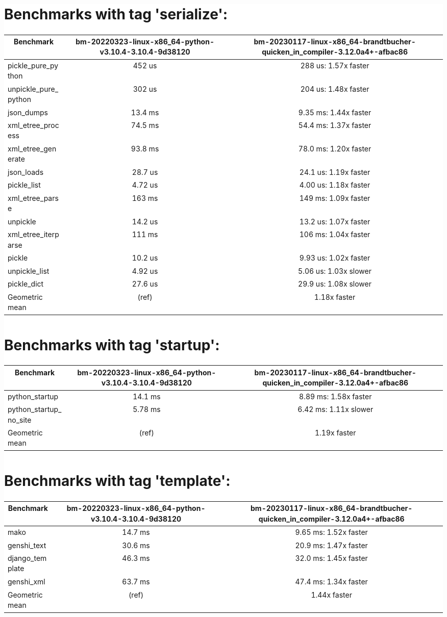 Benchmarks with tag 'serialize':
================================

| Benchmark            | bm-20220323-linux-x86_64-python-v3.10.4-3.10.4-9d38120 | bm-20230117-linux-x86_64-brandtbucher-quicken_in_compiler-3.12.0a4+-afbac86 |
|----------------------|:------------------------------------------------------:|:---------------------------------------------------------------------------:|
| pickle_pure_python   | 452 us                                                 | 288 us: 1.57x faster                                                        |
| unpickle_pure_python | 302 us                                                 | 204 us: 1.48x faster                                                        |
| json_dumps           | 13.4 ms                                                | 9.35 ms: 1.44x faster                                                       |
| xml_etree_process    | 74.5 ms                                                | 54.4 ms: 1.37x faster                                                       |
| xml_etree_generate   | 93.8 ms                                                | 78.0 ms: 1.20x faster                                                       |
| json_loads           | 28.7 us                                                | 24.1 us: 1.19x faster                                                       |
| pickle_list          | 4.72 us                                                | 4.00 us: 1.18x faster                                                       |
| xml_etree_parse      | 163 ms                                                 | 149 ms: 1.09x faster                                                        |
| unpickle             | 14.2 us                                                | 13.2 us: 1.07x faster                                                       |
| xml_etree_iterparse  | 111 ms                                                 | 106 ms: 1.04x faster                                                        |
| pickle               | 10.2 us                                                | 9.93 us: 1.02x faster                                                       |
| unpickle_list        | 4.92 us                                                | 5.06 us: 1.03x slower                                                       |
| pickle_dict          | 27.6 us                                                | 29.9 us: 1.08x slower                                                       |
| Geometric mean       | (ref)                                                  | 1.18x faster                                                                |

Benchmarks with tag 'startup':
==============================

| Benchmark              | bm-20220323-linux-x86_64-python-v3.10.4-3.10.4-9d38120 | bm-20230117-linux-x86_64-brandtbucher-quicken_in_compiler-3.12.0a4+-afbac86 |
|------------------------|:------------------------------------------------------:|:---------------------------------------------------------------------------:|
| python_startup         | 14.1 ms                                                | 8.89 ms: 1.58x faster                                                       |
| python_startup_no_site | 5.78 ms                                                | 6.42 ms: 1.11x slower                                                       |
| Geometric mean         | (ref)                                                  | 1.19x faster                                                                |

Benchmarks with tag 'template':
===============================

| Benchmark       | bm-20220323-linux-x86_64-python-v3.10.4-3.10.4-9d38120 | bm-20230117-linux-x86_64-brandtbucher-quicken_in_compiler-3.12.0a4+-afbac86 |
|-----------------|:------------------------------------------------------:|:---------------------------------------------------------------------------:|
| mako            | 14.7 ms                                                | 9.65 ms: 1.52x faster                                                       |
| genshi_text     | 30.6 ms                                                | 20.9 ms: 1.47x faster                                                       |
| django_template | 46.3 ms                                                | 32.0 ms: 1.45x faster                                                       |
| genshi_xml      | 63.7 ms                                                | 47.4 ms: 1.34x faster                                                       |
| Geometric mean  | (ref)                                                  | 1.44x faster                                                                |
